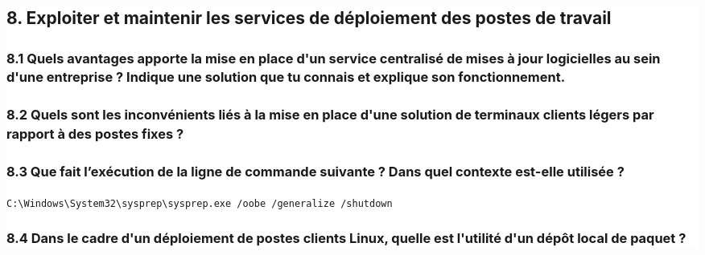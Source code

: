 ## 8. Exploiter et maintenir les services de déploiement des postes de travail

### 8.1 Quels avantages apporte la mise en place d'un service centralisé de mises à jour logicielles au sein d'une entreprise ? Indique une solution que tu connais et explique son fonctionnement.

### 8.2 Quels sont les inconvénients liés à la mise en place d'une solution de terminaux clients légers par rapport à des postes fixes ?

### 8.3 Que fait l’exécution de la ligne de commande suivante ? Dans quel contexte est-elle utilisée ?

``C:\Windows\System32\sysprep\sysprep.exe /oobe /generalize /shutdown``

### 8.4 Dans le cadre d'un déploiement de postes clients Linux, quelle est l'utilité d'un dépôt local de paquet ?

